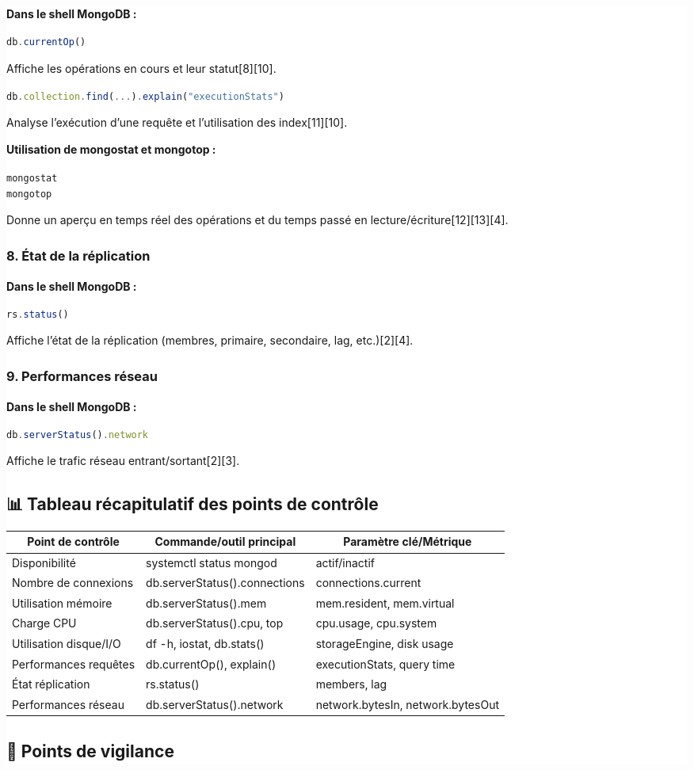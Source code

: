 **Dans le shell MongoDB :**
```javascript
db.currentOp()
```
Affiche les opérations en cours et leur statut[8][10].

```javascript
db.collection.find(...).explain("executionStats")
```
Analyse l’exécution d’une requête et l’utilisation des index[11][10].

**Utilisation de mongostat et mongotop :**
```bash
mongostat
mongotop
```
Donne un aperçu en temps réel des opérations et du temps passé en lecture/écriture[12][13][4].

### 8. État de la réplication

**Dans le shell MongoDB :**
```javascript
rs.status()
```
Affiche l’état de la réplication (membres, primaire, secondaire, lag, etc.)[2][4].

### 9. Performances réseau

**Dans le shell MongoDB :**
```javascript
db.serverStatus().network
```
Affiche le trafic réseau entrant/sortant[2][3].

## 📊 Tableau récapitulatif des points de contrôle

| Point de contrôle         | Commande/outil principal         | Paramètre clé/Métrique            |
|--------------------------|----------------------------------|-----------------------------------|
| Disponibilité            | systemctl status mongod          | actif/inactif                     |
| Nombre de connexions     | db.serverStatus().connections    | connections.current               |
| Utilisation mémoire      | db.serverStatus().mem            | mem.resident, mem.virtual         |
| Charge CPU               | db.serverStatus().cpu, top       | cpu.usage, cpu.system             |
| Utilisation disque/I/O   | df -h, iostat, db.stats()        | storageEngine, disk usage         |
| Performances requêtes    | db.currentOp(), explain()        | executionStats, query time        |
| État réplication         | rs.status()                      | members, lag                      |
| Performances réseau      | db.serverStatus().network        | network.bytesIn, network.bytesOut |

## 🚨 Points de vigilance
